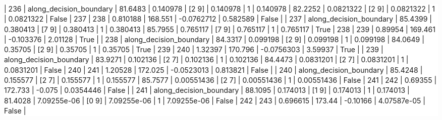| 236 | along_decision_boundary |     81.6483 | 0.140978    | [2 9]    |   0.140978    |      1 | 0.140978    |      82.2252 | 0.0821322   | [2 9]     |    0.0821322   |       1 | 0.0821322   | False     |    237 |             238 |                0.810188 |             168.551    | -0.0762712  |      0.582589    | False           |
| 237 | along_decision_boundary |     85.4399 | 0.380413    | [7 9]    |   0.380413    |      1 | 0.380413    |      85.7955 | 0.765117    | [7 9]     |    0.765117    |       1 | 0.765117    | True      |    238 |             239 |                0.89954  |             169.461    | -0.103376   |      2.01128     | True            |
| 238 | along_decision_boundary |     84.3317 | 0.099198    | [2 9]    |   0.099198    |      1 | 0.099198    |      84.0649 | 0.35705     | [2 9]     |    0.35705     |       1 | 0.35705     | True      |    239 |             240 |                1.32397  |             170.796    | -0.0756303  |      3.59937     | True            |
| 239 | along_decision_boundary |     83.9271 | 0.102136    | [2 7]    |   0.102136    |      1 | 0.102136    |      84.4473 | 0.0831201   | [2 7]     |    0.0831201   |       1 | 0.0831201   | False     |    240 |             241 |                1.20528  |             172.025    | -0.0523013  |      0.813821    | False           |
| 240 | along_decision_boundary |     85.4248 | 0.155577    | [2 7]    |   0.155577    |      1 | 0.155577    |      85.7577 | 0.00551436  | [2 7]     |    0.00551436  |       1 | 0.00551436  | False     |    241 |             242 |                0.69355  |             172.733    | -0.075      |      0.0354446   | False           |
| 241 | along_decision_boundary |     88.1095 | 0.174013    | [1 9]    |   0.174013    |      1 | 0.174013    |      81.4028 | 7.09255e-06 | [0 9]     |    7.09255e-06 |       1 | 7.09255e-06 | False     |    242 |             243 |                0.696615 |             173.44     | -0.10166    |      4.07587e-05 | False           |
